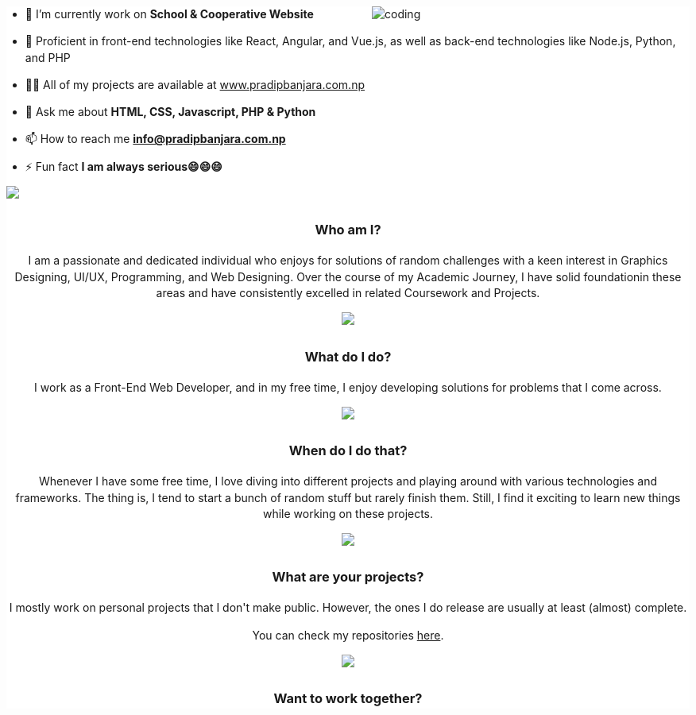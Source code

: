 
 <img align="right" alt="coding" width="400" src="https://th.bing.com/th/id/R.54e37d8074ebcde1d96c77d7b2a7f310?rik=fX3JSCseIbYcKA&pid=ImgRaw&r=0">

-  🔭 I’m currently work on **School & Cooperative Website**

-  🌱 Proficient in front-end technologies like React, Angular, and Vue.js, as well as back-end technologies like Node.js, Python, and PHP

- 👨‍💻 All of my projects are available at www.pradipbanjara.com.np

- 💬 Ask me about **HTML, CSS, Javascript, PHP & Python**

- 📫 How to reach me **info@pradipbanjara.com.np**

- ⚡ Fun fact **I am always serious😄😄😄**


<img src="https://user-images.githubusercontent.com/73097560/115834477-dbab4500-a447-11eb-908a-139a6edaec5c.gif" width="100%"></p>

<div align="center">

### Who am I?

I am a passionate and dedicated individual who enjoys for solutions of random challenges with a keen interest in Graphics Designing, UI/UX, Programming, and Web Designing. Over the course of my Academic Journey, I have solid foundationin these areas and have consistently excelled in related Coursework and Projects.

<img src="https://user-images.githubusercontent.com/73097560/115834477-dbab4500-a447-11eb-908a-139a6edaec5c.gif" width="100%"></p>

### What do I do?

I work as a Front-End  Web Developer, and in my free time, I enjoy developing solutions for problems that I come across.

<img src="https://user-images.githubusercontent.com/73097560/115834477-dbab4500-a447-11eb-908a-139a6edaec5c.gif" width="100%"></p>

### When do I do that?

Whenever I have some free time, I love diving into different projects and playing around with various technologies and frameworks. The thing is, I tend to start a bunch of random stuff but rarely finish them. Still, I find it exciting to learn new things while working on these projects.

<img src="https://user-images.githubusercontent.com/73097560/115834477-dbab4500-a447-11eb-908a-139a6edaec5c.gif" width="100%"></p>

### What are your projects?

I mostly work on personal projects that I don't make public. However, the ones I do release are usually at least (almost) complete.

You can check my repositories [here](https://github.com/bpradiip?tab=repositories).

<img src="https://user-images.githubusercontent.com/73097560/115834477-dbab4500-a447-11eb-908a-139a6edaec5c.gif" width="100%"></p>

### Want to work together?
